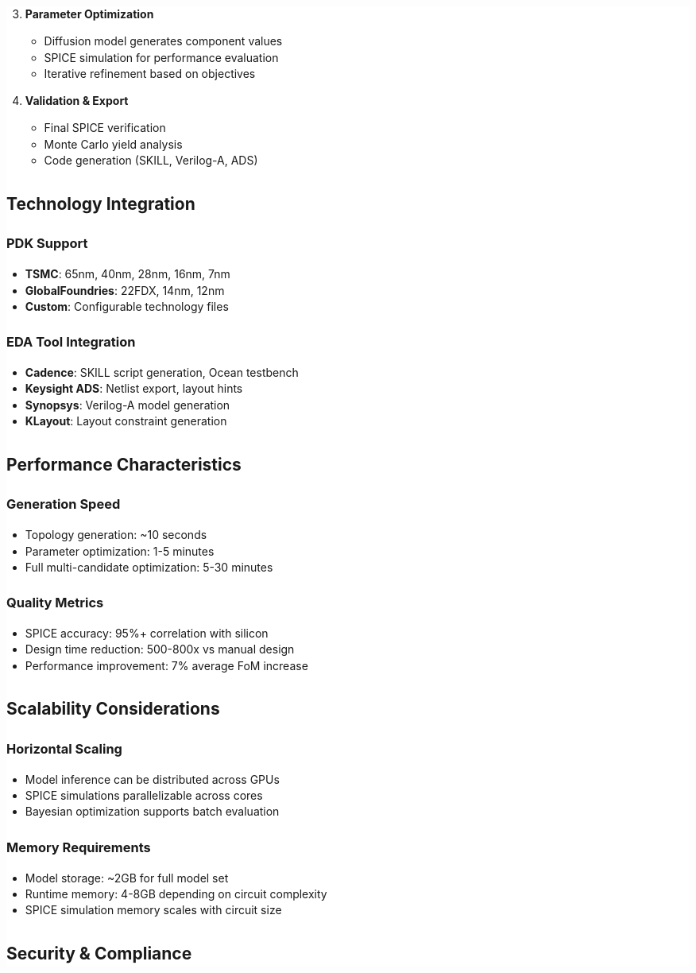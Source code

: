 3. **Parameter Optimization**
   - Diffusion model generates component values
   - SPICE simulation for performance evaluation
   - Iterative refinement based on objectives

4. **Validation & Export**
   - Final SPICE verification
   - Monte Carlo yield analysis
   - Code generation (SKILL, Verilog-A, ADS)

## Technology Integration

### PDK Support
- **TSMC**: 65nm, 40nm, 28nm, 16nm, 7nm
- **GlobalFoundries**: 22FDX, 14nm, 12nm
- **Custom**: Configurable technology files

### EDA Tool Integration
- **Cadence**: SKILL script generation, Ocean testbench
- **Keysight ADS**: Netlist export, layout hints
- **Synopsys**: Verilog-A model generation
- **KLayout**: Layout constraint generation

## Performance Characteristics

### Generation Speed
- Topology generation: ~10 seconds
- Parameter optimization: 1-5 minutes
- Full multi-candidate optimization: 5-30 minutes

### Quality Metrics
- SPICE accuracy: 95%+ correlation with silicon
- Design time reduction: 500-800x vs manual design
- Performance improvement: 7% average FoM increase

## Scalability Considerations

### Horizontal Scaling
- Model inference can be distributed across GPUs
- SPICE simulations parallelizable across cores
- Bayesian optimization supports batch evaluation

### Memory Requirements
- Model storage: ~2GB for full model set
- Runtime memory: 4-8GB depending on circuit complexity
- SPICE simulation memory scales with circuit size

## Security & Compliance
